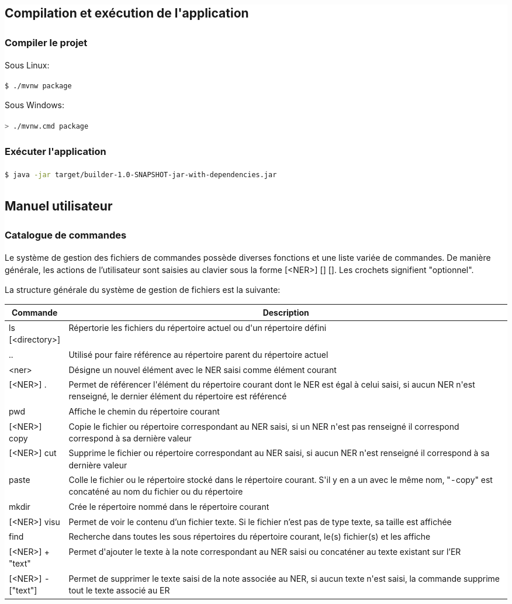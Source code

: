## Compilation et exécution de l'application

### Compiler le projet

Sous Linux:

```bash
$ ./mvnw package
```

Sous Windows:

```bash
> ./mvnw.cmd package
```

### Exécuter l'application

```bash
$ java -jar target/builder-1.0-SNAPSHOT-jar-with-dependencies.jar
```

## Manuel utilisateur

### Catalogue de commandes

Le système de gestion des fichiers de commandes possède diverses fonctions et une liste variée de commandes. De manière générale, les actions de l’utilisateur sont saisies au clavier sous la forme [\<NER\>] [<commande>] [<nom>]. Les crochets signifient "optionnel".

La structure générale du système de gestion de fichiers est la suivante:

| Commande  | Description  |
| -------- | ----------  | 
| ls [\<directory\>]  | Répertorie les fichiers du répertoire actuel ou d'un répertoire défini |
| ..  | Utilisé pour faire référence au répertoire parent du répertoire actuel |
| \<ner\>  | Désigne un nouvel élément avec le NER saisi comme élément courant |
| [\<NER\>] .  | Permet de référencer l'élément du répertoire courant dont le NER est égal à celui saisi, si aucun NER n'est renseigné, le dernier élément du répertoire est référencé |
| pwd  | Affiche le chemin du répertoire courant |
| [\<NER\>] copy  | Copie le fichier ou répertoire correspondant au NER saisi, si un NER n'est pas renseigné il correspond correspond à sa dernière valeur |
| [\<NER\>] cut  | Supprime le fichier ou répertoire correspondant au NER saisi, si aucun NER n'est renseigné il correspond à sa dernière valeur |
| paste  | Colle le fichier ou le répertoire stocké dans le répertoire courant. S'il y en a un avec le même nom, "-copy" est concaténé au nom du fichier ou du répertoire |
| mkdir <nom>  | Crée le répertoire nommé <nom> dans le répertoire courant |
| [\<NER\>] visu  | Permet de voir le contenu d’un fichier texte. Si le fichier n’est pas de type texte, sa taille est affichée  |
| find <nom fichier>  | Recherche dans toutes les sous répertoires du répertoire courant, le(s) fichier(s) et les affiche  |
| [\<NER\>] + \"text\"  | Permet d'ajouter le texte à la note correspondant au NER saisi ou concaténer au texte existant sur l’ER |
| [\<NER\>] - [\"text\"]  | Permet de supprimer le texte saisi de la note associée au NER, si aucun texte n'est saisi, la commande supprime tout le texte associé au ER |
